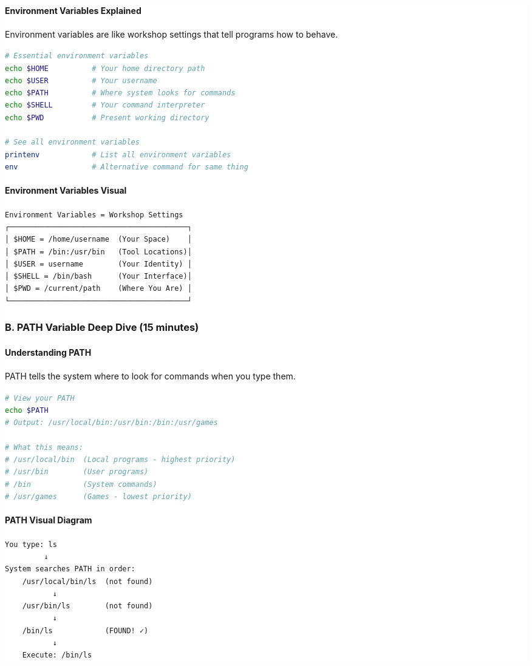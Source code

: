 #### **Environment Variables Explained**
Environment variables are like workshop settings that tell programs how to behave.

```bash
# Essential environment variables
echo $HOME          # Your home directory path
echo $USER          # Your username
echo $PATH          # Where system looks for commands
echo $SHELL         # Your command interpreter
echo $PWD           # Present working directory

# See all environment variables
printenv            # List all environment variables
env                 # Alternative command for same thing
```

#### **Environment Variables Visual**
```
Environment Variables = Workshop Settings
┌─────────────────────────────────────────┐
│ $HOME = /home/username  (Your Space)    │
│ $PATH = /bin:/usr/bin   (Tool Locations)│  
│ $USER = username        (Your Identity) │
│ $SHELL = /bin/bash      (Your Interface)│
│ $PWD = /current/path    (Where You Are) │
└─────────────────────────────────────────┘
```

### **B. PATH Variable Deep Dive (15 minutes)**

#### **Understanding PATH**
PATH tells the system where to look for commands when you type them.

```bash
# View your PATH
echo $PATH
# Output: /usr/local/bin:/usr/bin:/bin:/usr/games

# What this means:
# /usr/local/bin  (Local programs - highest priority)
# /usr/bin        (User programs)  
# /bin            (System commands)
# /usr/games      (Games - lowest priority)
```

#### **PATH Visual Diagram**
```
You type: ls
         ↓
System searches PATH in order:
    /usr/local/bin/ls  (not found)
           ↓
    /usr/bin/ls        (not found)  
           ↓
    /bin/ls            (FOUND! ✓)
           ↓  
    Execute: /bin/ls
```
